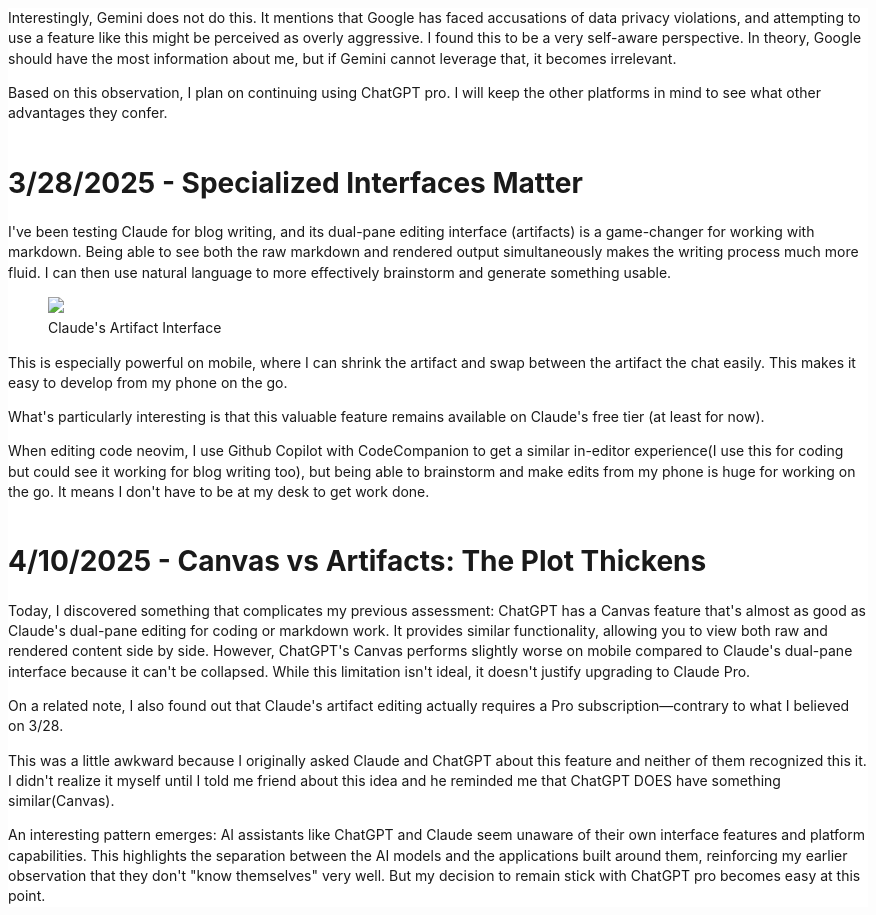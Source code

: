 Interestingly, Gemini does not do this. It mentions that Google has faced accusations of data privacy violations, and attempting to use a feature like this might be perceived as overly aggressive. I found this to be a very self-aware perspective. In theory, Google should have the most information about me, but if Gemini cannot leverage that, it becomes irrelevant.

Based on this observation, I plan on continuing using ChatGPT pro. I will keep the other platforms in mind to see what other advantages they confer.

<a name="3-28-2025"></a>
# 3/28/2025 - Specialized Interfaces Matter

I've been testing Claude for blog writing, and its dual-pane editing interface (artifacts) is a game-changer for working with markdown. Being able to see both the raw markdown and rendered output simultaneously makes the writing process much more fluid. I can then use natural language to more effectively brainstorm and generate something usable. 

<figure class="center">
    <img src="{attach}/images/claude_dual_pane.png" width="60%" height="auto" class="border">
    <figcaption>Claude's Artifact Interface</figcaption>
</figure>

This is especially powerful on mobile, where I can shrink the artifact and swap between the artifact the chat easily. This makes it easy to develop from my phone on the go.

What's particularly interesting is that this valuable feature remains available on Claude's free tier (at least for now). 

When editing code neovim, I use Github Copilot with CodeCompanion to get a similar in-editor experience(I use this for coding but could see it working for blog writing too), but being able to brainstorm and make edits from my phone is huge for working on the go. It means I don't have to be at my desk to get work done.

<a name="4-10-2025"></a>
# 4/10/2025 - Canvas vs Artifacts: The Plot Thickens

Today, I discovered something that complicates my previous assessment: ChatGPT has a Canvas feature that's almost as good as Claude's dual-pane editing for coding or markdown work. It provides similar functionality, allowing you to view both raw and rendered content side by side. However, ChatGPT's Canvas performs slightly worse on mobile compared to Claude's dual-pane interface because it can't be collapsed. While this limitation isn't ideal, it doesn't justify upgrading to Claude Pro. 

On a related note, I also found out that Claude's artifact editing actually requires a Pro subscription—contrary to what I believed on 3/28.

This was a little awkward because I originally asked Claude and ChatGPT about this feature and neither of them recognized this it. I didn't realize it myself until I told me friend about this idea and he reminded me that ChatGPT DOES have something similar(Canvas).

An interesting pattern emerges: AI assistants like ChatGPT and Claude seem unaware of their own interface features and platform capabilities. This highlights the separation between the AI models and the applications built around them, reinforcing my earlier observation that they don't "know themselves" very well. But my decision to remain stick with ChatGPT pro becomes easy at this point.
